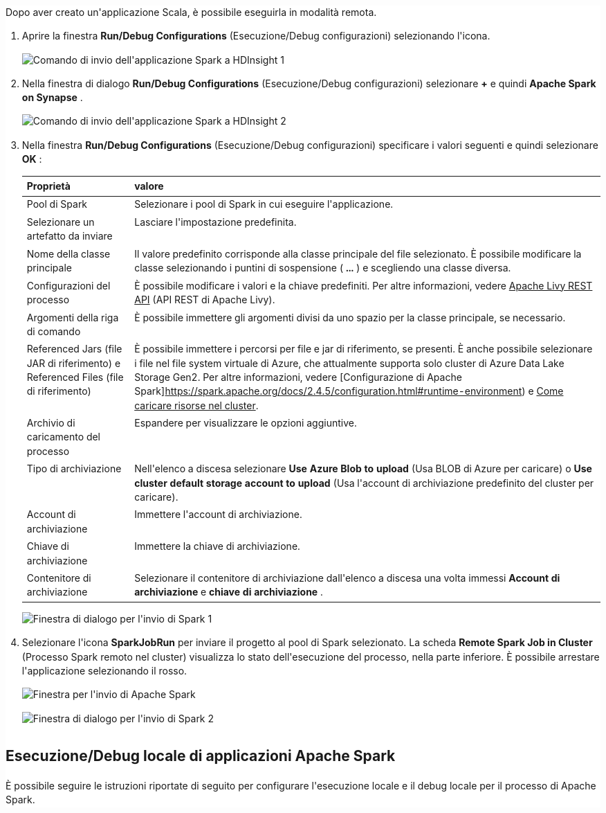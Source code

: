 Dopo aver creato un'applicazione Scala, è possibile eseguirla in modalità remota.

1. Aprire la finestra **Run/Debug Configurations** (Esecuzione/Debug configurazioni) selezionando l'icona.

    ![Comando di invio dell'applicazione Spark a HDInsight 1](./media/intellij-tool-synapse/open-configuration-window.png)

2. Nella finestra di dialogo **Run/Debug Configurations** (Esecuzione/Debug configurazioni) selezionare **+** e quindi **Apache Spark on Synapse** .

    ![Comando di invio dell'applicazione Spark a HDInsight 2](./media/intellij-tool-synapse/create-synapse-configuration02.png)

3. Nella finestra **Run/Debug Configurations** (Esecuzione/Debug configurazioni) specificare i valori seguenti e quindi selezionare **OK** :

    |Proprietà |valore |
    |----|----|
    |Pool di Spark|Selezionare i pool di Spark in cui eseguire l'applicazione.|
    |Selezionare un artefatto da inviare|Lasciare l'impostazione predefinita.|
    |Nome della classe principale|Il valore predefinito corrisponde alla classe principale del file selezionato. È possibile modificare la classe selezionando i puntini di sospensione ( **...** ) e scegliendo una classe diversa.|
    |Configurazioni del processo|È possibile modificare i valori e la chiave predefiniti. Per altre informazioni, vedere [Apache Livy REST API](http://livy.incubator.apache.org./docs/latest/rest-api.html) (API REST di Apache Livy).|
    |Argomenti della riga di comando|È possibile immettere gli argomenti divisi da uno spazio per la classe principale, se necessario.|
    |Referenced Jars (file JAR di riferimento) e Referenced Files (file di riferimento)|È possibile immettere i percorsi per file e jar di riferimento, se presenti. È anche possibile selezionare i file nel file system virtuale di Azure, che attualmente supporta solo cluster di Azure Data Lake Storage Gen2. Per altre informazioni, vedere [Configurazione di Apache Spark]https://spark.apache.org/docs/2.4.5/configuration.html#runtime-environment) e [Come caricare risorse nel cluster](../../storage/blobs/storage-quickstart-blobs-storage-explorer.md?toc=/azure/synapse-analytics/toc.json&bc=/azure/synapse-analytics/breadcrumb/toc.json).|
    |Archivio di caricamento del processo|Espandere per visualizzare le opzioni aggiuntive.|
    |Tipo di archiviazione|Nell'elenco a discesa selezionare **Use Azure Blob to upload** (Usa BLOB di Azure per caricare) o **Use cluster default storage account to upload** (Usa l'account di archiviazione predefinito del cluster per caricare).|
    |Account di archiviazione|Immettere l'account di archiviazione.|
    |Chiave di archiviazione|Immettere la chiave di archiviazione.|
    |Contenitore di archiviazione|Selezionare il contenitore di archiviazione dall'elenco a discesa una volta immessi **Account di archiviazione** e **chiave di archiviazione** .|

    ![Finestra di dialogo per l'invio di Spark 1](./media/intellij-tool-synapse/create-synapse-configuration03.png)

4. Selezionare l'icona **SparkJobRun** per inviare il progetto al pool di Spark selezionato. La scheda **Remote Spark Job in Cluster** (Processo Spark remoto nel cluster) visualizza lo stato dell'esecuzione del processo, nella parte inferiore. È possibile arrestare l'applicazione selezionando il rosso.

    ![Finestra per l'invio di Apache Spark](./media/intellij-tool-synapse/remotely-run-synapse.png)

    ![Finestra di dialogo per l'invio di Spark 2](./media/intellij-tool-synapse/remotely-run-result.png)

## <a name="local-rundebug-apache-spark-applications"></a>Esecuzione/Debug locale di applicazioni Apache Spark

È possibile seguire le istruzioni riportate di seguito per configurare l'esecuzione locale e il debug locale per il processo di Apache Spark.
